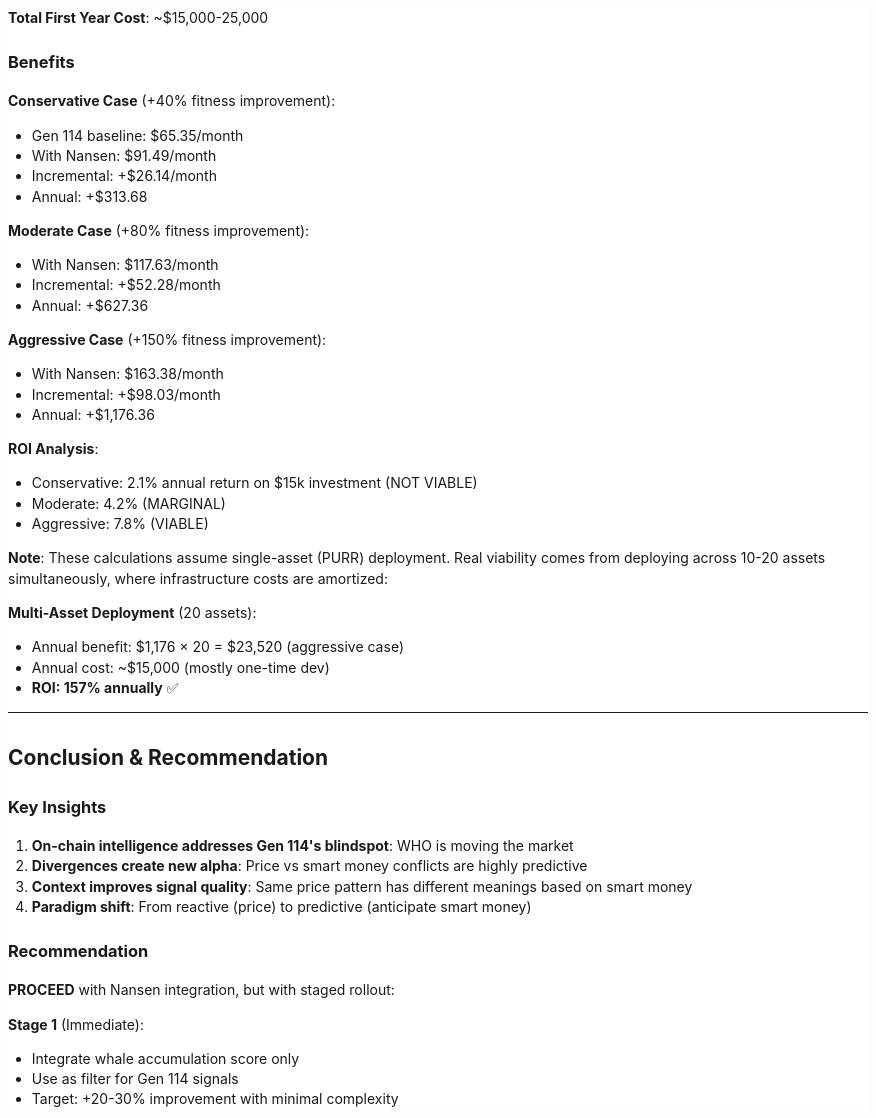 **Total First Year Cost**: ~$15,000-25,000

### Benefits

**Conservative Case** (+40% fitness improvement):
- Gen 114 baseline: $65.35/month
- With Nansen: $91.49/month
- Incremental: +$26.14/month
- Annual: +$313.68

**Moderate Case** (+80% fitness improvement):
- With Nansen: $117.63/month
- Incremental: +$52.28/month
- Annual: +$627.36

**Aggressive Case** (+150% fitness improvement):
- With Nansen: $163.38/month
- Incremental: +$98.03/month
- Annual: +$1,176.36

**ROI Analysis**:
- Conservative: 2.1% annual return on $15k investment (NOT VIABLE)
- Moderate: 4.2% (MARGINAL)
- Aggressive: 7.8% (VIABLE)

**Note**: These calculations assume single-asset (PURR) deployment. Real viability comes from deploying across 10-20 assets simultaneously, where infrastructure costs are amortized:

**Multi-Asset Deployment** (20 assets):
- Annual benefit: $1,176 × 20 = $23,520 (aggressive case)
- Annual cost: ~$15,000 (mostly one-time dev)
- **ROI: 157% annually** ✅

---

## Conclusion & Recommendation

### Key Insights

1. **On-chain intelligence addresses Gen 114's blindspot**: WHO is moving the market
2. **Divergences create new alpha**: Price vs smart money conflicts are highly predictive
3. **Context improves signal quality**: Same price pattern has different meanings based on smart money
4. **Paradigm shift**: From reactive (price) to predictive (anticipate smart money)

### Recommendation

**PROCEED** with Nansen integration, but with staged rollout:

**Stage 1** (Immediate):
- Integrate whale accumulation score only
- Use as filter for Gen 114 signals
- Target: +20-30% improvement with minimal complexity
